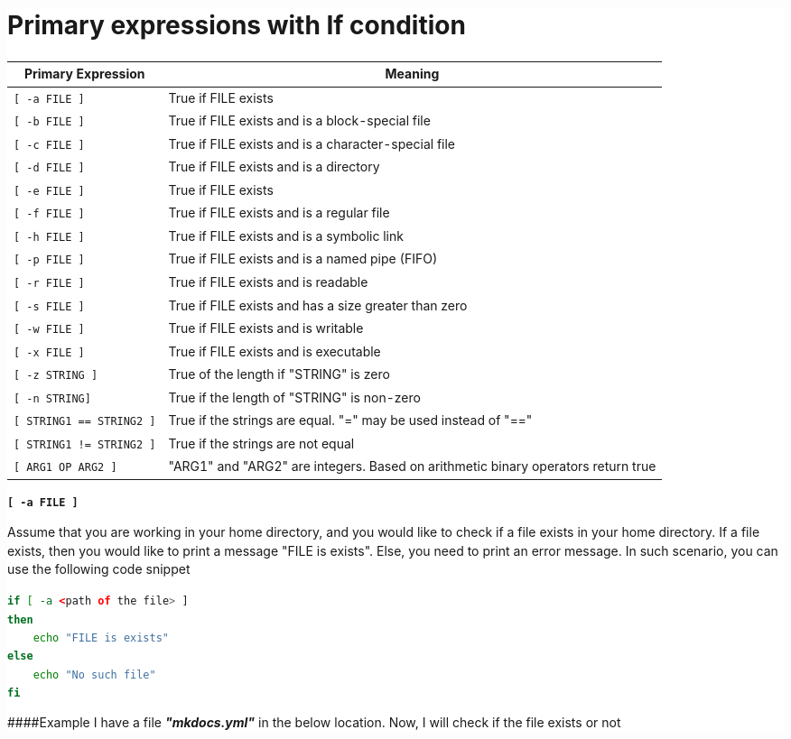 # Primary expressions with If condition

| Primary Expression       | Meaning                                                                          |
|--------------------------|----------------------------------------------------------------------------------|
| `[ -a FILE ]`            | True if FILE exists                                                              |
| `[ -b FILE ]`            | True if FILE exists and is a block-special file                                  |
| `[ -c FILE ]`            | True if FILE exists and is a character-special file                              |
| `[ -d FILE ]`            | True if FILE exists and is a directory                                           |
| `[ -e FILE ]`            | True if FILE exists                                                              |
| `[ -f FILE ]`            | True if FILE exists and is a regular file                                        |
| `[ -h FILE ]`            | True if FILE exists and is a symbolic link                                       |
| `[ -p FILE ]`            | True if FILE exists and is a named pipe (FIFO)                                   |
| `[ -r FILE ]`            | True if FILE exists and is readable                                              |
| `[ -s FILE ]`            | True if FILE exists and has a size greater than zero                             |
| `[ -w FILE ]`            | True if FILE exists and is writable                                              |
| `[ -x FILE ]`            | True if FILE exists and is executable                                            |
| `[ -z STRING ]`          | True of the length if "STRING" is zero                                           |
| `[ -n STRING]`           | True if the length of "STRING" is non-zero                                       |
| `[ STRING1 == STRING2 ]` | True if the strings are equal. "=" may be used instead of "=="                   |
| `[ STRING1 != STRING2 ]` | True if the strings are not equal                                                |
| `[ ARG1 OP ARG2 ]`       | "ARG1" and "ARG2" are integers. Based on arithmetic binary operators return true |

**`[ -a FILE ]`**

Assume that you are working in your home directory, and you would like to check if a file exists in your home directory.
If a file exists, then you would like to print a message "FILE is exists". Else, you need to print an error message.
In such scenario, you can use the following code snippet
```bash
if [ -a <path of the file> ]
then
    echo "FILE is exists"
else
    echo "No such file"
fi
```
####Example
I have a file ***"mkdocs.yml"*** in the below location. Now, I will check if the file exists or not

